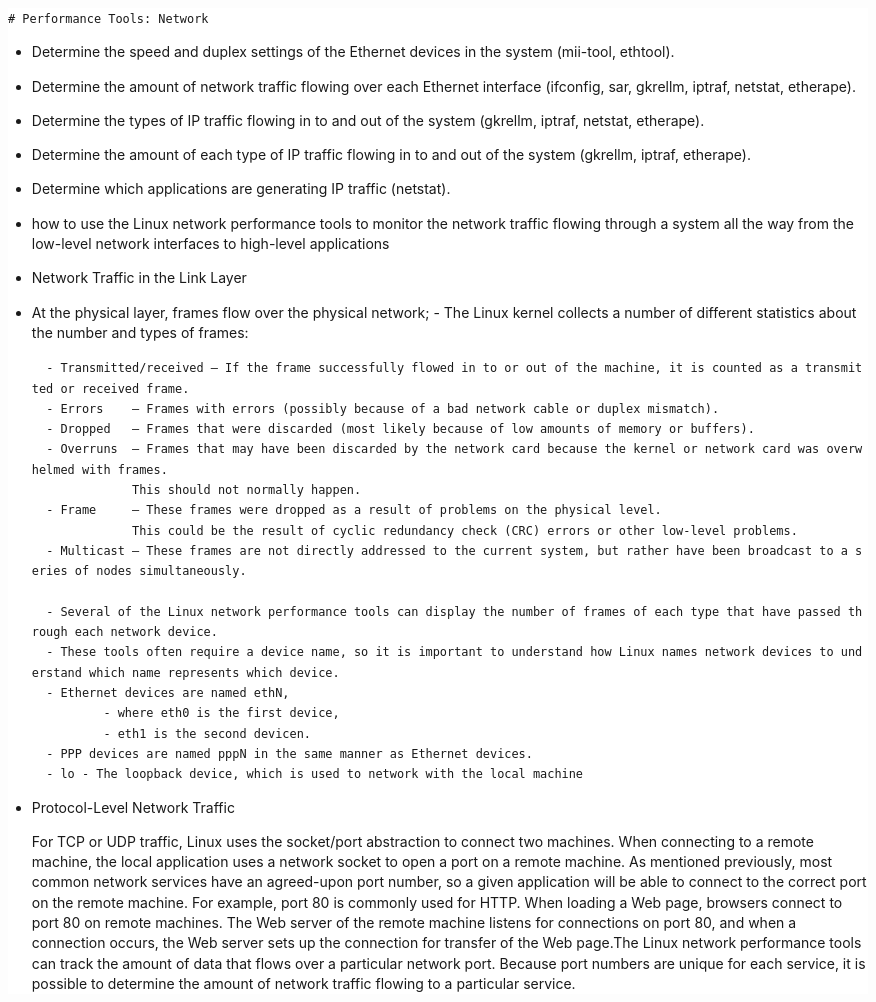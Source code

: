     # Performance Tools: Network



- Determine the speed and duplex settings of the Ethernet devices in the system (mii-tool, ethtool).
- Determine the amount of network traffic flowing over each Ethernet interface (ifconfig, sar, gkrellm, iptraf, netstat, etherape).
- Determine the types of IP traffic flowing in to and out of the system (gkrellm, iptraf, netstat, etherape).
- Determine the amount of each type of IP traffic flowing in to and out of the system (gkrellm, iptraf, etherape).
- Determine which applications are generating IP traffic (netstat).
- how to use the Linux network performance tools to monitor the network traffic flowing through a system all the way from the low-level network interfaces to high-level applications

- Network Traffic in the Link Layer


- At the physical layer, frames flow over the physical network; 
        - The Linux kernel collects a number of different statistics about the number and types of frames:

        - Transmitted/received — If the frame successfully flowed in to or out of the machine, it is counted as a transmitted or received frame.
        - Errors    — Frames with errors (possibly because of a bad network cable or duplex mismatch).
        - Dropped   — Frames that were discarded (most likely because of low amounts of memory or buffers).
        - Overruns  — Frames that may have been discarded by the network card because the kernel or network card was overwhelmed with frames. 
                    This should not normally happen.
        - Frame     — These frames were dropped as a result of problems on the physical level. 
                    This could be the result of cyclic redundancy check (CRC) errors or other low-level problems.
        - Multicast — These frames are not directly addressed to the current system, but rather have been broadcast to a series of nodes simultaneously.

        - Several of the Linux network performance tools can display the number of frames of each type that have passed through each network device. 
        - These tools often require a device name, so it is important to understand how Linux names network devices to understand which name represents which device. 
        - Ethernet devices are named ethN, 
                - where eth0 is the first device, 
                - eth1 is the second devicen.
        - PPP devices are named pppN in the same manner as Ethernet devices. 
        - lo - The loopback device, which is used to network with the local machine

- Protocol-Level Network Traffic

    For TCP or UDP traffic, Linux uses the socket/port abstraction to connect two machines. When connecting to a remote machine, the local application uses a network socket to open a port on a remote machine. As mentioned previously, most common network services have an agreed-upon port number, so a given application will be able to connect to the correct port on the remote machine. For example, port 80 is commonly used for HTTP. When loading a Web page, browsers connect to port 80 on remote machines. The Web server of the remote machine listens for connections on port 80, and when a connection occurs, the Web server sets up the connection for transfer of the Web page.The Linux network performance tools can track the amount of data that flows over a particular network port. Because port numbers are unique for each service, it is possible to determine the amount of network traffic flowing to a particular service.
